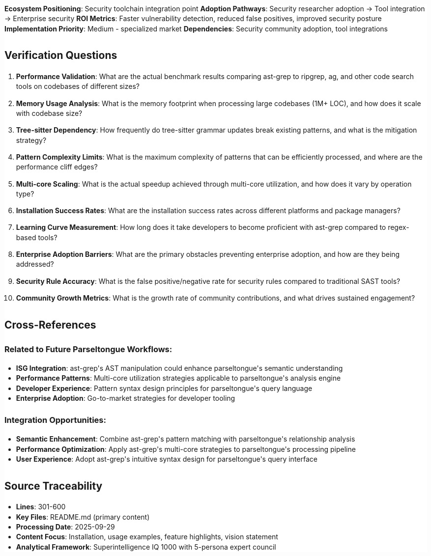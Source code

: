 **Ecosystem Positioning**: Security toolchain integration point
**Adoption Pathways**: Security researcher adoption → Tool integration → Enterprise security
**ROI Metrics**: Faster vulnerability detection, reduced false positives, improved security posture
**Implementation Priority**: Medium - specialized market
**Dependencies**: Security community adoption, tool integrations

## Verification Questions

1. **Performance Validation**: What are the actual benchmark results comparing ast-grep to ripgrep, ag, and other code search tools on codebases of different sizes?

2. **Memory Usage Analysis**: What is the memory footprint when processing large codebases (1M+ LOC), and how does it scale with codebase size?

3. **Tree-sitter Dependency**: How frequently do tree-sitter grammar updates break existing patterns, and what is the mitigation strategy?

4. **Pattern Complexity Limits**: What is the maximum complexity of patterns that can be efficiently processed, and where are the performance cliff edges?

5. **Multi-core Scaling**: What is the actual speedup achieved through multi-core utilization, and how does it vary by operation type?

6. **Installation Success Rates**: What are the installation success rates across different platforms and package managers?

7. **Learning Curve Measurement**: How long does it take developers to become proficient with ast-grep compared to regex-based tools?

8. **Enterprise Adoption Barriers**: What are the primary obstacles preventing enterprise adoption, and how are they being addressed?

9. **Security Rule Accuracy**: What is the false positive/negative rate for security rules compared to traditional SAST tools?

10. **Community Growth Metrics**: What is the growth rate of community contributions, and what drives sustained engagement?

## Cross-References

### Related to Future Parseltongue Workflows:
- **ISG Integration**: ast-grep's AST manipulation could enhance parseltongue's semantic understanding
- **Performance Patterns**: Multi-core utilization strategies applicable to parseltongue's analysis engine
- **Developer Experience**: Pattern syntax design principles for parseltongue's query language
- **Enterprise Adoption**: Go-to-market strategies for developer tooling

### Integration Opportunities:
- **Semantic Enhancement**: Combine ast-grep's pattern matching with parseltongue's relationship analysis
- **Performance Optimization**: Apply ast-grep's multi-core strategies to parseltongue's processing pipeline
- **User Experience**: Adopt ast-grep's intuitive syntax design for parseltongue's query interface

## Source Traceability
- **Lines**: 301-600
- **Key Files**: README.md (primary content)
- **Processing Date**: 2025-09-29
- **Content Focus**: Installation, usage examples, feature highlights, vision statement
- **Analytical Framework**: Superintelligence IQ 1000 with 5-persona expert council